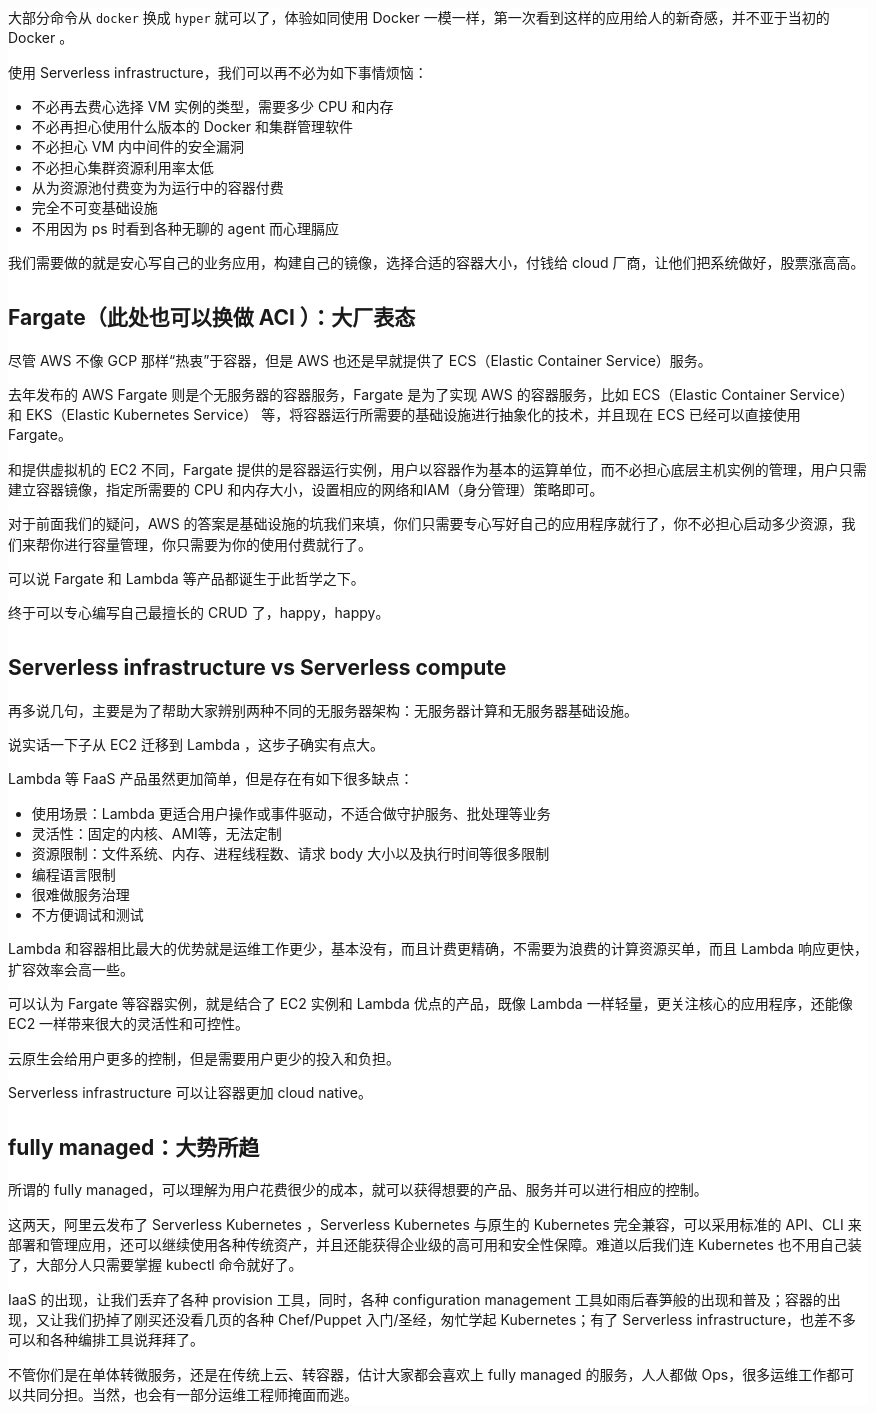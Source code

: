大部分命令从 `docker` 换成 `hyper` 就可以了，体验如同使用 Docker 一模一样，第一次看到这样的应用给人的新奇感，并不亚于当初的 Docker 。

使用 Serverless infrastructure，我们可以再不必为如下事情烦恼：

* 不必再去费心选择 VM 实例的类型，需要多少 CPU 和内存
* 不必再担心使用什么版本的 Docker 和集群管理软件
* 不必担心 VM 内中间件的安全漏洞
* 不必担心集群资源利用率太低
* 从为资源池付费变为为运行中的容器付费
* 完全不可变基础设施
* 不用因为 ps 时看到各种无聊的 agent 而心理膈应

我们需要做的就是安心写自己的业务应用，构建自己的镜像，选择合适的容器大小，付钱给 cloud 厂商，让他们把系统做好，股票涨高高。

## Fargate（此处也可以换做 ACI ）：大厂表态

尽管 AWS 不像 GCP 那样“热衷”于容器，但是 AWS 也还是早就提供了 ECS（Elastic Container Service）服务。

去年发布的 AWS Fargate 则是个无服务器的容器服务，Fargate 是为了实现 AWS 的容器服务，比如 ECS（Elastic Container Service） 和 EKS（Elastic Kubernetes Service） 等，将容器运行所需要的基础设施进行抽象化的技术，并且现在 ECS 已经可以直接使用 Fargate。

和提供虚拟机的 EC2 不同，Fargate 提供的是容器运行实例，用户以容器作为基本的运算单位，而不必担心底层主机实例的管理，用户只需建立容器镜像，指定所需要的 CPU 和内存大小，设置相应的网络和IAM（身分管理）策略即可。

对于前面我们的疑问，AWS 的答案是基础设施的坑我们来填，你们只需要专心写好自己的应用程序就行了，你不必担心启动多少资源，我们来帮你进行容量管理，你只需要为你的使用付费就行了。

可以说 Fargate 和 Lambda 等产品都诞生于此哲学之下。

终于可以专心编写自己最擅长的 CRUD 了，happy，happy。

## Serverless infrastructure vs Serverless compute

再多说几句，主要是为了帮助大家辨别两种不同的无服务器架构：无服务器计算和无服务器基础设施。

说实话一下子从 EC2 迁移到 Lambda ，这步子确实有点大。

Lambda 等 FaaS 产品虽然更加简单，但是存在有如下很多缺点：

* 使用场景：Lambda 更适合用户操作或事件驱动，不适合做守护服务、批处理等业务
* 灵活性：固定的内核、AMI等，无法定制
* 资源限制：文件系统、内存、进程线程数、请求 body 大小以及执行时间等很多限制
* 编程语言限制
* 很难做服务治理
* 不方便调试和测试

Lambda 和容器相比最大的优势就是运维工作更少，基本没有，而且计费更精确，不需要为浪费的计算资源买单，而且 Lambda 响应更快，扩容效率会高一些。

可以认为 Fargate 等容器实例，就是结合了 EC2 实例和 Lambda 优点的产品，既像 Lambda 一样轻量，更关注核心的应用程序，还能像 EC2 一样带来很大的灵活性和可控性。

云原生会给用户更多的控制，但是需要用户更少的投入和负担。

Serverless infrastructure 可以让容器更加 cloud native。

## fully managed：大势所趋

所谓的 fully managed，可以理解为用户花费很少的成本，就可以获得想要的产品、服务并可以进行相应的控制。

这两天，阿里云发布了 Serverless Kubernetes ，Serverless Kubernetes 与原生的 Kubernetes 完全兼容，可以采用标准的 API、CLI 来部署和管理应用，还可以继续使用各种传统资产，并且还能获得企业级的高可用和安全性保障。难道以后我们连 Kubernetes 也不用自己装了，大部分人只需要掌握 kubectl 命令就好了。

IaaS 的出现，让我们丢弃了各种 provision 工具，同时，各种 configuration management 工具如雨后春笋般的出现和普及；容器的出现，又让我们扔掉了刚买还没看几页的各种 Chef/Puppet 入门/圣经，匆忙学起 Kubernetes；有了 Serverless infrastructure，也差不多可以和各种编排工具说拜拜了。

不管你们是在单体转微服务，还是在传统上云、转容器，估计大家都会喜欢上 fully managed 的服务，人人都做 Ops，很多运维工作都可以共同分担。当然，也会有一部分运维工程师掩面而逃。
